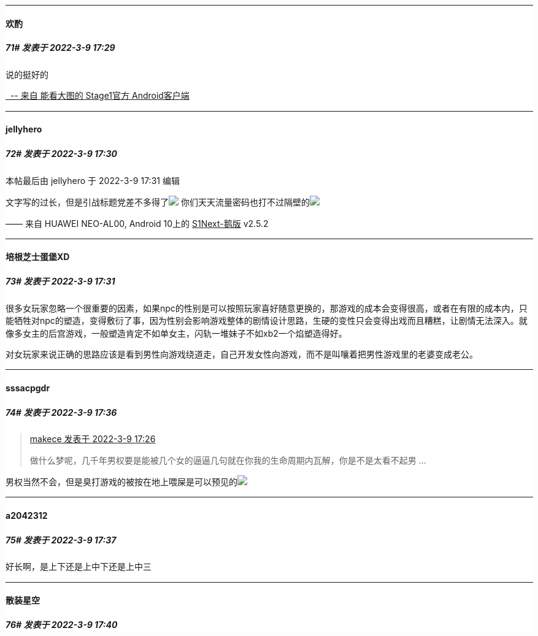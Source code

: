 

*****

####  欢酌  
##### 71#       发表于 2022-3-9 17:29

说的挺好的

[  -- 来自 能看大图的 Stage1官方 Android客户端](https://www.coolapk.com/apk/140634)

*****

####  jellyhero  
##### 72#       发表于 2022-3-9 17:30

 本帖最后由 jellyhero 于 2022-3-9 17:31 编辑 

文字写的过长，但是引战标题党差不多得了<img src="https://static.saraba1st.com/image/smiley/face2017/001.png" referrerpolicy="no-referrer">
 你们天天流量密码也打不过隔壁的<img src="https://static.saraba1st.com/image/smiley/face2017/192.png" referrerpolicy="no-referrer">

—— 来自 HUAWEI NEO-AL00, Android 10上的 [S1Next-鹅版](https://github.com/ykrank/S1-Next/releases) v2.5.2

*****

####  培根芝士蛋堡XD  
##### 73#       发表于 2022-3-9 17:31

很多女玩家忽略一个很重要的因素，如果npc的性别是可以按照玩家喜好随意更换的，那游戏的成本会变得很高，或者在有限的成本内，只能牺牲对npc的塑造，变得敷衍了事，因为性别会影响游戏整体的剧情设计思路，生硬的变性只会变得出戏而且糟糕，让剧情无法深入。就像多女主的后宫游戏，一般塑造肯定不如单女主，闪轨一堆妹子不如xb2一个焰塑造得好。

对女玩家来说正确的思路应该是看到男性向游戏绕道走，自己开发女性向游戏，而不是叫嚷着把男性游戏里的老婆变成老公。

*****

####  sssacpgdr  
##### 74#       发表于 2022-3-9 17:36

<blockquote><a href="httphttps://bbs.saraba1st.com/2b/forum.php?mod=redirect&amp;goto=findpost&amp;pid=54979952&amp;ptid=2056855" target="_blank">makece 发表于 2022-3-9 17:26</a>

做什么梦呢，几千年男权要是能被几个女的逼逼几句就在你我的生命周期内瓦解，你是不是太看不起男 ...</blockquote>
男权当然不会，但是臭打游戏的被按在地上喂屎是可以预见的<img src="https://static.saraba1st.com/image/smiley/face2017/067.png" referrerpolicy="no-referrer">

*****

####  a2042312  
##### 75#       发表于 2022-3-9 17:37

好长啊，是上下还是上中下还是上中三

*****

####  散装星空  
##### 76#       发表于 2022-3-9 17:40
